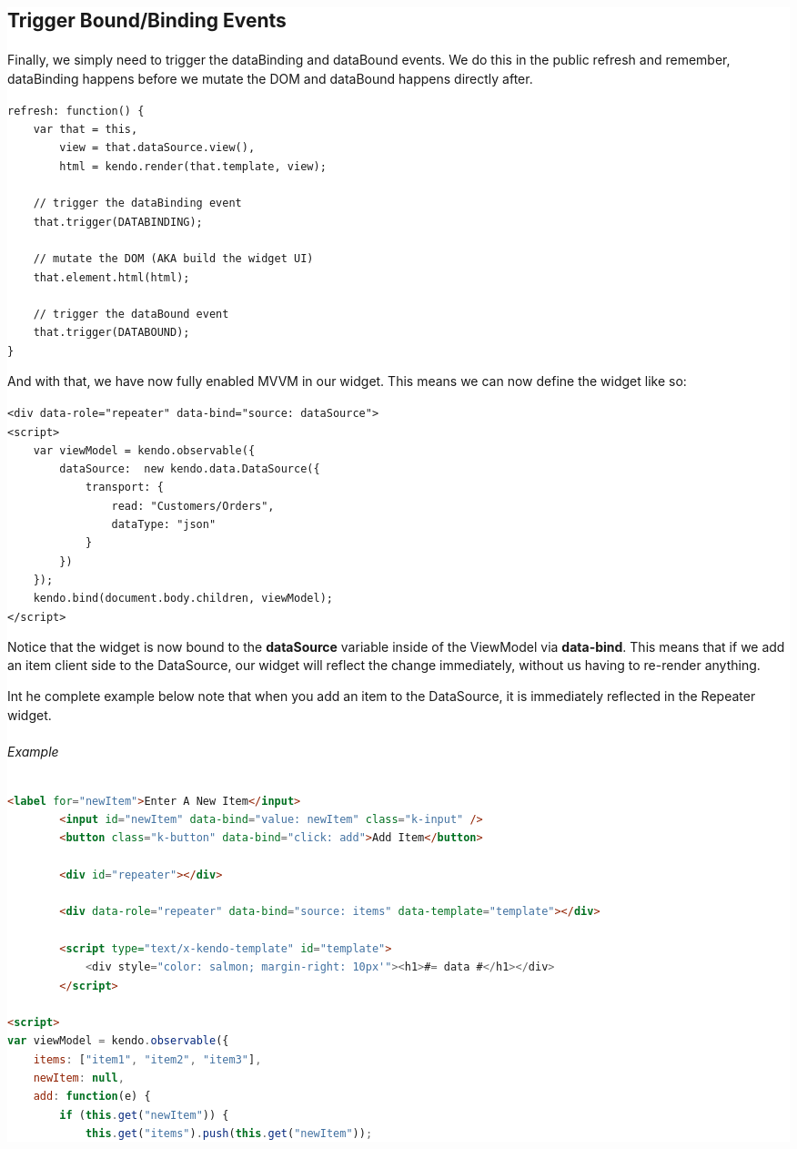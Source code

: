 ## Trigger Bound/Binding Events

Finally, we simply need to trigger the dataBinding and dataBound events.
We do this in the public refresh and remember, dataBinding happens before we mutate the DOM and dataBound happens directly after.

	refresh: function() {
	    var that = this,
	        view = that.dataSource.view(),
	        html = kendo.render(that.template, view);

	    // trigger the dataBinding event
	    that.trigger(DATABINDING);

	    // mutate the DOM (AKA build the widget UI)
	    that.element.html(html);

	    // trigger the dataBound event
	    that.trigger(DATABOUND);
	}

And with that, we have now fully enabled MVVM in our widget. This means we can now define the widget like so:

    <div data-role="repeater" data-bind="source: dataSource">
    <script>
        var viewModel = kendo.observable({
            dataSource:  new kendo.data.DataSource({
                transport: {
                    read: "Customers/Orders",
                    dataType: "json"
                }
            })
        });
        kendo.bind(document.body.children, viewModel);
    </script>

Notice that the widget is now bound to the **dataSource** variable inside of the ViewModel via **data-bind**. This means that if we add an item client
side to the DataSource, our widget will reflect the change immediately, without us having to re-render anything.

Int he complete example below note that when you add an item to the DataSource, it is immediately reflected in the Repeater widget.

###### Example

```html
<label for="newItem">Enter A New Item</input>
        <input id="newItem" data-bind="value: newItem" class="k-input" />
        <button class="k-button" data-bind="click: add">Add Item</button>

        <div id="repeater"></div>

        <div data-role="repeater" data-bind="source: items" data-template="template"></div>

        <script type="text/x-kendo-template" id="template">
            <div style="color: salmon; margin-right: 10px'"><h1>#= data #</h1></div>
        </script>

<script>
var viewModel = kendo.observable({
    items: ["item1", "item2", "item3"],
    newItem: null,
    add: function(e) {
        if (this.get("newItem")) {
            this.get("items").push(this.get("newItem"));
```